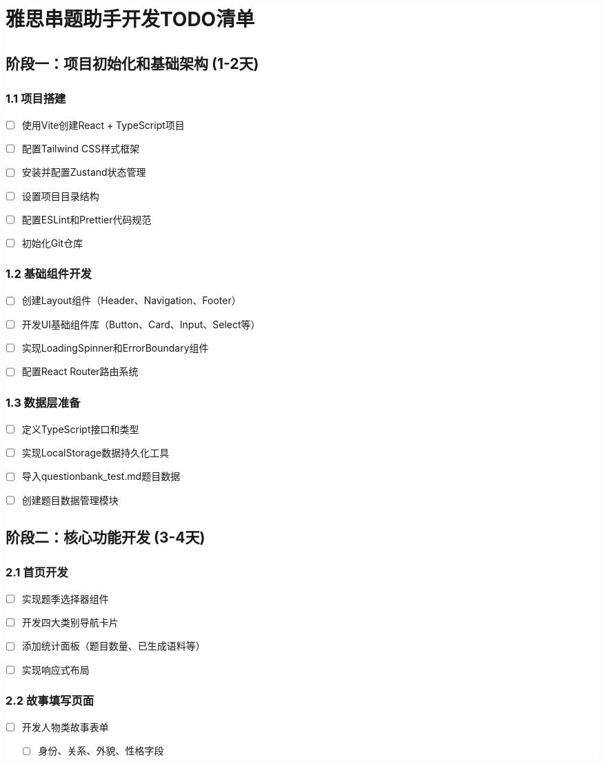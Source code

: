 # 雅思串题助手开发TODO清单

## 阶段一：项目初始化和基础架构 (1-2天)

### 1.1 项目搭建

* [ ] 使用Vite创建React + TypeScript项目

* [ ] 配置Tailwind CSS样式框架

* [ ] 安装并配置Zustand状态管理

* [ ] 设置项目目录结构

* [ ] 配置ESLint和Prettier代码规范

* [ ] 初始化Git仓库

### 1.2 基础组件开发

* [ ] 创建Layout组件（Header、Navigation、Footer）

* [ ] 开发UI基础组件库（Button、Card、Input、Select等）

* [ ] 实现LoadingSpinner和ErrorBoundary组件

* [ ] 配置React Router路由系统

### 1.3 数据层准备

* [ ] 定义TypeScript接口和类型

* [ ] 实现LocalStorage数据持久化工具

* [ ] 导入questionbank\_test.md题目数据

* [ ] 创建题目数据管理模块

## 阶段二：核心功能开发 (3-4天)

### 2.1 首页开发

* [ ] 实现题季选择器组件

* [ ] 开发四大类别导航卡片

* [ ] 添加统计面板（题目数量、已生成语料等）

* [ ] 实现响应式布局

### 2.2 故事填写页面

* [ ] 开发人物类故事表单

  * [ ] 身份、关系、外貌、性格字段
